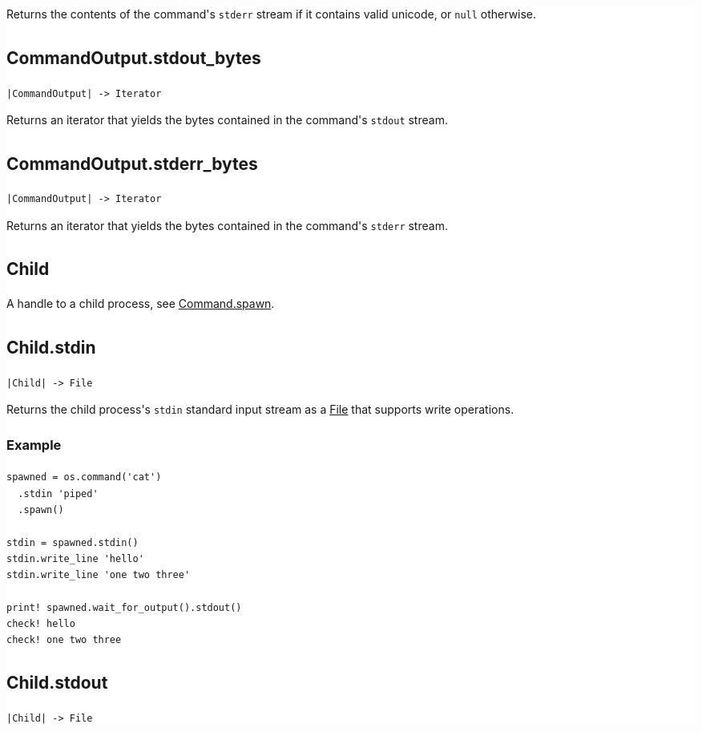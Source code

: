 Returns the contents of the command's `stderr` stream if it contains valid unicode, or `null` otherwise.

## CommandOutput.stdout_bytes

```kototype
|CommandOutput| -> Iterator
```

Returns an iterator that yields the bytes contained in the command's `stdout` stream.

## CommandOutput.stderr_bytes

```kototype
|CommandOutput| -> Iterator
```

Returns an iterator that yields the bytes contained in the command's `stderr` stream.

## Child

A handle to a child process, see [Command.spawn](#command-spawn).

## Child.stdin

```kototype
|Child| -> File
```

Returns the child process's `stdin` standard input stream as a [File](./io.md#File) that supports write operations.

### Example

```koto,skip_run
spawned = os.command('cat')
  .stdin 'piped'
  .spawn()

stdin = spawned.stdin()
stdin.write_line 'hello'
stdin.write_line 'one two three'

print! spawned.wait_for_output().stdout()
check! hello
check! one two three
```

## Child.stdout

```kototype
|Child| -> File
```
